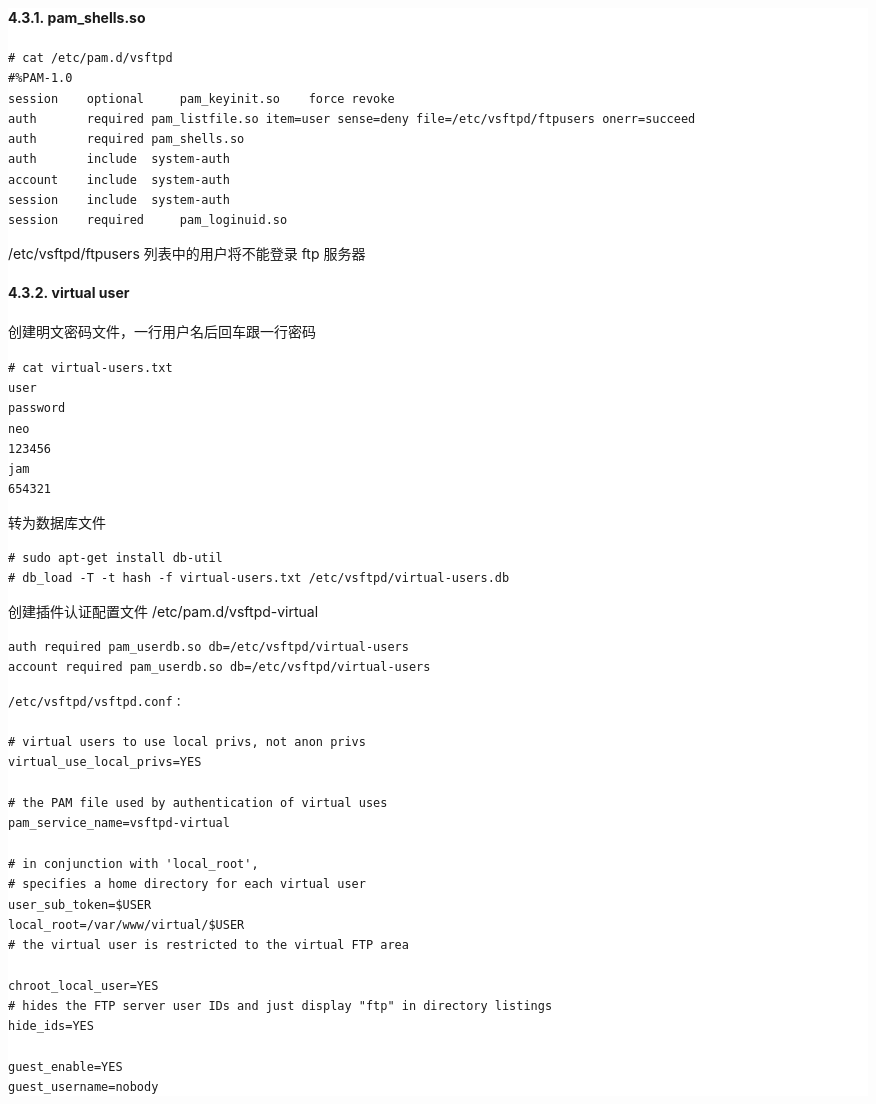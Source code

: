 #### 4.3.1. pam_shells.so

```
# cat /etc/pam.d/vsftpd
#%PAM-1.0
session    optional     pam_keyinit.so    force revoke
auth       required	pam_listfile.so item=user sense=deny file=/etc/vsftpd/ftpusers onerr=succeed
auth       required	pam_shells.so
auth       include	system-auth
account    include	system-auth
session    include	system-auth
session    required     pam_loginuid.so

```

/etc/vsftpd/ftpusers 列表中的用户将不能登录 ftp 服务器

#### 4.3.2. virtual user

创建明文密码文件，一行用户名后回车跟一行密码

```
# cat virtual-users.txt
user
password
neo
123456
jam
654321

```

转为数据库文件

```
# sudo apt-get install db-util
# db_load -T -t hash -f virtual-users.txt /etc/vsftpd/virtual-users.db

```

创建插件认证配置文件 /etc/pam.d/vsftpd-virtual

```
auth required pam_userdb.so db=/etc/vsftpd/virtual-users
account required pam_userdb.so db=/etc/vsftpd/virtual-users

```

```
/etc/vsftpd/vsftpd.conf：

# virtual users to use local privs, not anon privs
virtual_use_local_privs=YES

# the PAM file used by authentication of virtual uses
pam_service_name=vsftpd-virtual

# in conjunction with 'local_root',
# specifies a home directory for each virtual user
user_sub_token=$USER
local_root=/var/www/virtual/$USER
# the virtual user is restricted to the virtual FTP area

chroot_local_user=YES
# hides the FTP server user IDs and just display "ftp" in directory listings
hide_ids=YES

guest_enable=YES
guest_username=nobody
```